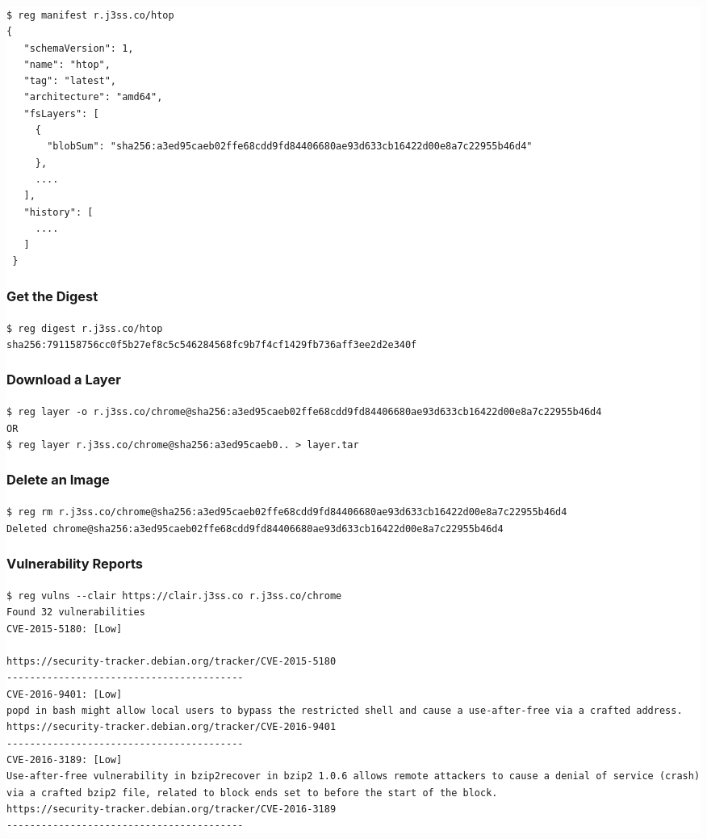 ```text-shell-session
$ reg manifest r.j3ss.co/htop
{
   "schemaVersion": 1,
   "name": "htop",
   "tag": "latest",
   "architecture": "amd64",
   "fsLayers": [
     {
       "blobSum": "sha256:a3ed95caeb02ffe68cdd9fd84406680ae93d633cb16422d00e8a7c22955b46d4"
     },
     ....
   ],
   "history": [
     ....
   ]
 }
```

### [](https://github.com/genuinetools/reg#get-the-digest)Get the Digest

```text-shell-session
$ reg digest r.j3ss.co/htop
sha256:791158756cc0f5b27ef8c5c546284568fc9b7f4cf1429fb736aff3ee2d2e340f
```

### [](https://github.com/genuinetools/reg#download-a-layer)Download a Layer

```text-shell-session
$ reg layer -o r.j3ss.co/chrome@sha256:a3ed95caeb02ffe68cdd9fd84406680ae93d633cb16422d00e8a7c22955b46d4
OR
$ reg layer r.j3ss.co/chrome@sha256:a3ed95caeb0.. > layer.tar
```

### [](https://github.com/genuinetools/reg#delete-an-image)Delete an Image

```text-shell-session
$ reg rm r.j3ss.co/chrome@sha256:a3ed95caeb02ffe68cdd9fd84406680ae93d633cb16422d00e8a7c22955b46d4
Deleted chrome@sha256:a3ed95caeb02ffe68cdd9fd84406680ae93d633cb16422d00e8a7c22955b46d4
```

### [](https://github.com/genuinetools/reg#vulnerability-reports)Vulnerability Reports

```text-shell-session
$ reg vulns --clair https://clair.j3ss.co r.j3ss.co/chrome
Found 32 vulnerabilities
CVE-2015-5180: [Low]

https://security-tracker.debian.org/tracker/CVE-2015-5180
-----------------------------------------
CVE-2016-9401: [Low]
popd in bash might allow local users to bypass the restricted shell and cause a use-after-free via a crafted address.
https://security-tracker.debian.org/tracker/CVE-2016-9401
-----------------------------------------
CVE-2016-3189: [Low]
Use-after-free vulnerability in bzip2recover in bzip2 1.0.6 allows remote attackers to cause a denial of service (crash) via a crafted bzip2 file, related to block ends set to before the start of the block.
https://security-tracker.debian.org/tracker/CVE-2016-3189
-----------------------------------------
```